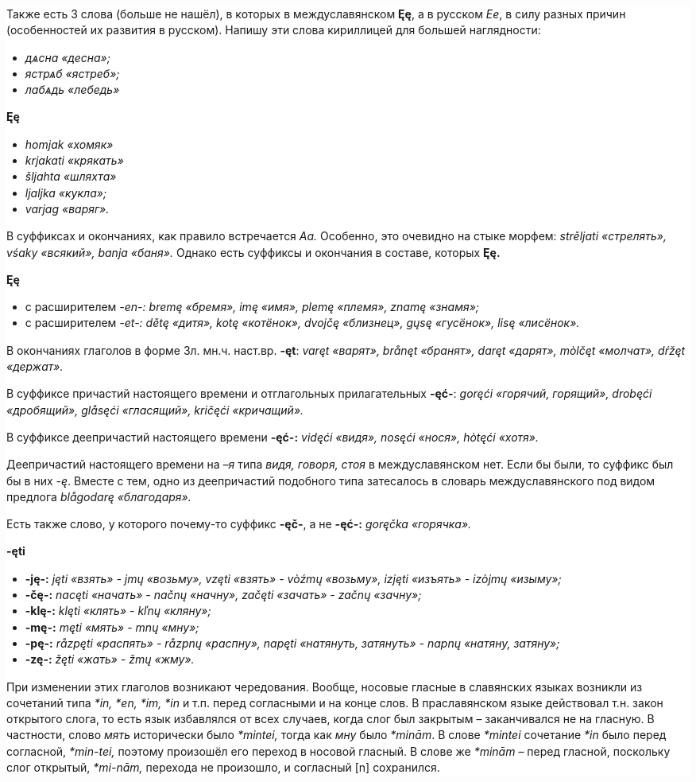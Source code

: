 Также есть 3 слова (больше не нашёл), в которых в междуславянском **Ęę**, а в русском *Ее*, в силу разных причин (особенностей их развития в русском). Напишу эти слова кириллицей для большей наглядности:

- *дѧсна «десна»;*
- *ястрѧб «ястреб»;*
- *лабѧдь «лебедь»*

**Ęę**

- *homjak «хомяк»*
- *krjakati «крякать»*
- *šljahta «шляхта»*
- *ljaljka «кукла»;*
- *varjag «варяг».*

B суффиксах и окончаниях, как правило встречается *Aa.* Особенно, это очевидно на стыке морфем: *strěljati «стрелять», vśaky «всякий», banja «баня».* Однако есть суффиксы и окончания в составе, которых **Ęę.**

**Ęę**

- c расширителем *-en-:* *bremę «бремя», imę «имя», plemę «племя», znamę «знамя»;*
- c расширителем *-et-:* *dětę «дитя», kotę «котёнок», dvojčę «близнец», gųsę «гусёнок», lisę «лисёнок».*

В окончаниях глаголов в форме 3л. мн.ч. наст.вр. **-ęt**: *varęt «варят», brånęt «бранят», daręt «дарят», mòlčęt «молчат», dŕžęt «держат».*

В суффиксе причастий настоящего времени и отглагольных прилагательных **-ęć-**: *goręći «горячий, горящий», drobęći «дробящий», glåsęći «гласящий», kričęći «кричащий».*

В суффиксе деепричастий настоящего времени **-ęć-:** *vidęći «видя», nosęći «нося», hòtęći «хотя».*

Деепричастий настоящего времени на *–я* типа *видя, говоря, стоя* в междуславянском нет. Если бы были, то суффикс был бы в них *-ę*. Вместе с тем, одно из деепричастий подобного типа затесалось в словарь междуславянского под видом предлога *blågodarę «благодаря».*

Есть также слово, у которого почему-то суффикс **-ęč-**, а не **-ęć-:** *goręčka «горячка».*

**-ęti**

- **-ję-:** *jęti «взять» - jmų «возьму», vzęti «взять» - vòźmų «возьму», izjęti «изъять» - izòjmų «изыму»;*
- **-čę-:** *nacęti «начать» - načnų «начну», začęti «зачать» - začnų «зачну»;*
- **-klę-:** *klęti «клять» - kľnų «кляну»;*
- **-mę-:** *męti «мять» - mnų «мну»;*
- **-pę-:** *råzpęti «распять» - råzpnų «распну», napęti «натянуть, затянуть» - napnų «натяну, затяну»;*
- **-zę-:** *žęti «жать» - žmų «жму».*

При изменении этих глаголов возникают чередования. Вообще, носовые гласные в славянских языках возникли из сочетаний типа *\*in, \*en, \*im, \*in* и т.п. перед согласными и на конце слов. В праславянском языке действовал т.н. закон открытого слога, то есть язык избавлялся от всех случаев, когда слог был закрытым – заканчивался не на гласную. В частности, слово *мять* исторически было *\*mintei,* тогда как *мну* было *\*minām*. В слове *\*mintei* сочетание *\*in* было перед согласной, *\*min-tei,* поэтому произошёл его переход в носовой гласный. В слове же *\*minām* – перед гласной, поскольку слог открытый, *\*mi-nām,* перехода не произошло, и согласный [n] сохранился.
